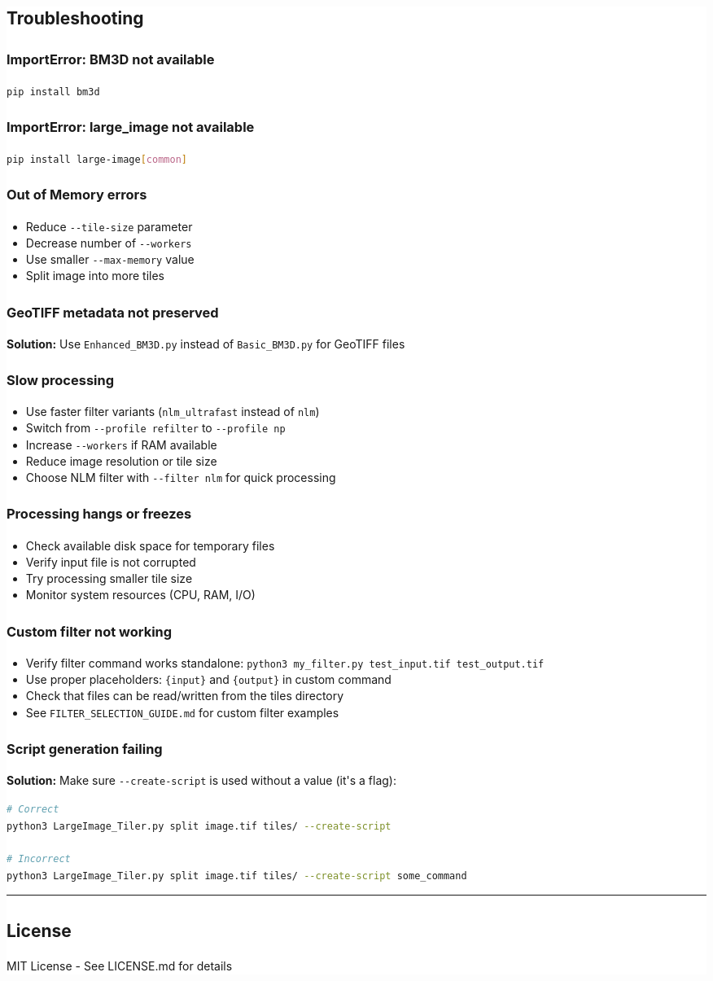 
## Troubleshooting

### ImportError: BM3D not available

```bash
pip install bm3d
```

### ImportError: large_image not available

```bash
pip install large-image[common]
```

### Out of Memory errors

- Reduce `--tile-size` parameter
- Decrease number of `--workers`
- Use smaller `--max-memory` value
- Split image into more tiles

### GeoTIFF metadata not preserved

**Solution:** Use `Enhanced_BM3D.py` instead of `Basic_BM3D.py` for GeoTIFF files

### Slow processing

- Use faster filter variants (`nlm_ultrafast` instead of `nlm`)
- Switch from `--profile refilter` to `--profile np`
- Increase `--workers` if RAM available
- Reduce image resolution or tile size
- Choose NLM filter with `--filter nlm` for quick processing

### Processing hangs or freezes

- Check available disk space for temporary files
- Verify input file is not corrupted
- Try processing smaller tile size
- Monitor system resources (CPU, RAM, I/O)

### Custom filter not working

- Verify filter command works standalone: `python3 my_filter.py test_input.tif test_output.tif`
- Use proper placeholders: `{input}` and `{output}` in custom command
- Check that files can be read/written from the tiles directory
- See `FILTER_SELECTION_GUIDE.md` for custom filter examples

### Script generation failing

**Solution:** Make sure `--create-script` is used without a value (it's a flag):

```bash
# Correct
python3 LargeImage_Tiler.py split image.tif tiles/ --create-script

# Incorrect
python3 LargeImage_Tiler.py split image.tif tiles/ --create-script some_command
```

---

## License

MIT License - See LICENSE.md for details
